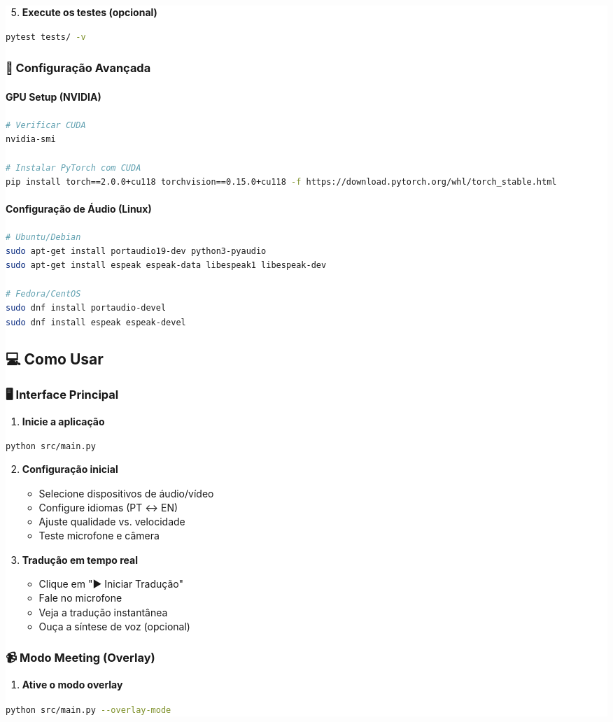 5. **Execute os testes (opcional)**
```bash
pytest tests/ -v
```

### 🔧 Configuração Avançada

#### GPU Setup (NVIDIA)
```bash
# Verificar CUDA
nvidia-smi

# Instalar PyTorch com CUDA
pip install torch==2.0.0+cu118 torchvision==0.15.0+cu118 -f https://download.pytorch.org/whl/torch_stable.html
```

#### Configuração de Áudio (Linux)
```bash
# Ubuntu/Debian
sudo apt-get install portaudio19-dev python3-pyaudio
sudo apt-get install espeak espeak-data libespeak1 libespeak-dev

# Fedora/CentOS
sudo dnf install portaudio-devel
sudo dnf install espeak espeak-devel
```

## 💻 Como Usar

### 🖥️ Interface Principal

1. **Inicie a aplicação**
```bash
python src/main.py
```

2. **Configuração inicial**
   - Selecione dispositivos de áudio/vídeo
   - Configure idiomas (PT ↔ EN)
   - Ajuste qualidade vs. velocidade
   - Teste microfone e câmera

3. **Tradução em tempo real**
   - Clique em "▶️ Iniciar Tradução"
   - Fale no microfone
   - Veja a tradução instantânea
   - Ouça a síntese de voz (opcional)

### 📹 Modo Meeting (Overlay)

1. **Ative o modo overlay**
```bash
python src/main.py --overlay-mode
```
